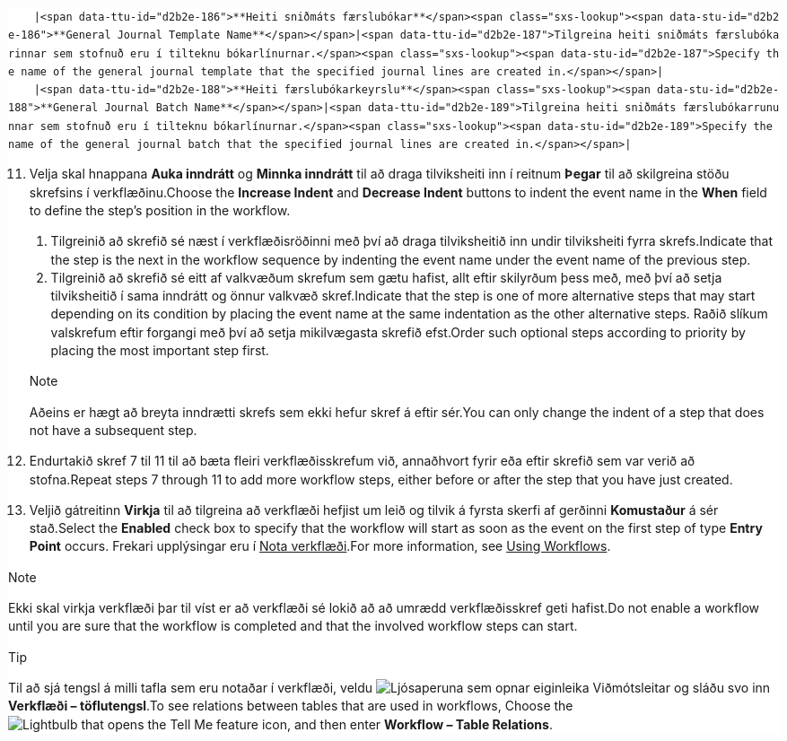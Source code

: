         |<span data-ttu-id="d2b2e-186">**Heiti sniðmáts færslubókar**</span><span class="sxs-lookup"><span data-stu-id="d2b2e-186">**General Journal Template Name**</span></span>|<span data-ttu-id="d2b2e-187">Tilgreina heiti sniðmáts færslubókarinnar sem stofnuð eru í tilteknu bókarlínurnar.</span><span class="sxs-lookup"><span data-stu-id="d2b2e-187">Specify the name of the general journal template that the specified journal lines are created in.</span></span>|  
        |<span data-ttu-id="d2b2e-188">**Heiti færslubókarkeyrslu**</span><span class="sxs-lookup"><span data-stu-id="d2b2e-188">**General Journal Batch Name**</span></span>|<span data-ttu-id="d2b2e-189">Tilgreina heiti sniðmáts færslubókarrununnar sem stofnuð eru í tilteknu bókarlínurnar.</span><span class="sxs-lookup"><span data-stu-id="d2b2e-189">Specify the name of the general journal batch that the specified journal lines are created in.</span></span>|  

11. <span data-ttu-id="d2b2e-190">Velja skal hnappana **Auka inndrátt** og **Minnka inndrátt** til að draga tilviksheiti inn í reitnum **Þegar** til að skilgreina stöðu skrefsins í verkflæðinu.</span><span class="sxs-lookup"><span data-stu-id="d2b2e-190">Choose the **Increase Indent** and **Decrease Indent** buttons to indent the event name in the **When** field to define the step’s position in the workflow.</span></span>  
    1.  <span data-ttu-id="d2b2e-191">Tilgreinið að skrefið sé næst í verkflæðisröðinni með því að draga tilviksheitið inn undir tilviksheiti fyrra skrefs.</span><span class="sxs-lookup"><span data-stu-id="d2b2e-191">Indicate that the step is the next in the workflow sequence by indenting the event name under the event name of the previous step.</span></span>  
    2.  <span data-ttu-id="d2b2e-192">Tilgreinið að skrefið sé eitt af valkvæðum skrefum sem gætu hafist, allt eftir skilyrðum þess með, með því að setja tilviksheitið í sama inndrátt og önnur valkvæð skref.</span><span class="sxs-lookup"><span data-stu-id="d2b2e-192">Indicate that the step is one of more alternative steps that may start depending on its condition by placing the event name at the same indentation as the other alternative steps.</span></span> <span data-ttu-id="d2b2e-193">Raðið slíkum valskrefum eftir forgangi með því að setja mikilvægasta skrefið efst.</span><span class="sxs-lookup"><span data-stu-id="d2b2e-193">Order such optional steps according to priority by placing the most important step first.</span></span>  

    > [!NOTE]  
    >  <span data-ttu-id="d2b2e-194">Aðeins er hægt að breyta inndrætti skrefs sem ekki hefur skref á eftir sér.</span><span class="sxs-lookup"><span data-stu-id="d2b2e-194">You can only change the indent of a step that does not have a subsequent step.</span></span>  

12. <span data-ttu-id="d2b2e-195">Endurtakið skref 7 til 11 til að bæta fleiri verkflæðisskrefum við, annaðhvort fyrir eða eftir skrefið sem var verið að stofna.</span><span class="sxs-lookup"><span data-stu-id="d2b2e-195">Repeat steps 7 through 11 to add more workflow steps, either before or after the step that you have just created.</span></span>  
13. <span data-ttu-id="d2b2e-196">Veljið gátreitinn **Virkja** til að tilgreina að verkflæði hefjist um leið og tilvik á fyrsta skerfi af gerðinni **Komustaður** á sér stað.</span><span class="sxs-lookup"><span data-stu-id="d2b2e-196">Select the **Enabled** check box to specify that the workflow will start as soon as the event on the first step of type **Entry Point** occurs.</span></span> <span data-ttu-id="d2b2e-197">Frekari upplýsingar eru í [Nota verkflæði](across-use-workflows.md).</span><span class="sxs-lookup"><span data-stu-id="d2b2e-197">For more information, see [Using Workflows](across-use-workflows.md).</span></span>  

> [!NOTE]  
>  <span data-ttu-id="d2b2e-198">Ekki skal virkja verkflæði þar til víst er að verkflæði sé lokið að að umrædd verkflæðisskref geti hafist.</span><span class="sxs-lookup"><span data-stu-id="d2b2e-198">Do not enable a workflow until you are sure that the workflow is completed and that the involved workflow steps can start.</span></span>  

> [!TIP]  
>  <span data-ttu-id="d2b2e-199">Til að sjá tengsl á milli tafla sem eru notaðar í verkflæði, veldu ![Ljósaperuna sem opnar eiginleika Viðmótsleitar](media/ui-search/search_small.png "Segðu mér hvað þú vilt gera") og sláðu svo inn **Verkflæði – töflutengsl**.</span><span class="sxs-lookup"><span data-stu-id="d2b2e-199">To see relations between tables that are used in workflows, Choose the ![Lightbulb that opens the Tell Me feature](media/ui-search/search_small.png "Tell me what you want to do") icon, and then enter **Workflow – Table Relations**.</span></span>  
